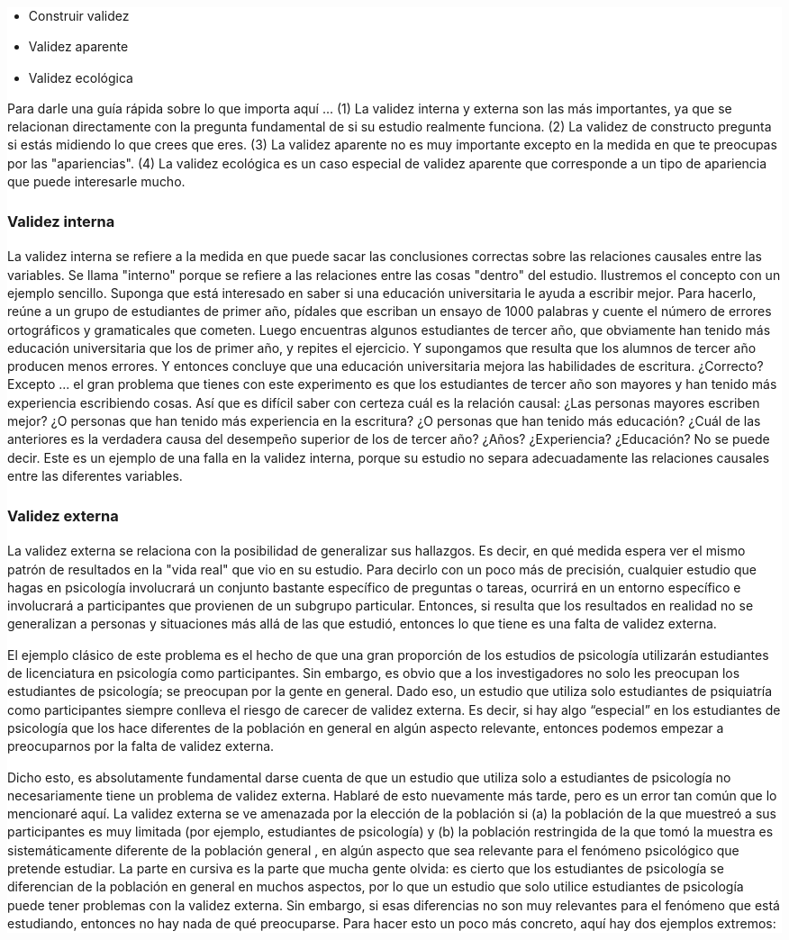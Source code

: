 - Construir validez
 
- Validez aparente
 
- Validez ecológica
 
Para darle una guía rápida sobre lo que importa aquí ... (1) La validez interna y externa son las más importantes, ya que se relacionan directamente con la pregunta fundamental de si su estudio realmente funciona. (2) La validez de constructo pregunta si estás midiendo lo que crees que eres. (3) La validez aparente no es muy importante excepto en la medida en que te preocupas por las "apariencias". (4) La validez ecológica es un caso especial de validez aparente que corresponde a un tipo de apariencia que puede interesarle mucho.
 
### Validez interna
 
La validez interna se refiere a la medida en que puede sacar las conclusiones correctas sobre las relaciones causales entre las variables. Se llama "interno" porque se refiere a las relaciones entre las cosas "dentro" del estudio. Ilustremos el concepto con un ejemplo sencillo. Suponga que está interesado en saber si una educación universitaria le ayuda a escribir mejor. Para hacerlo, reúne a un grupo de estudiantes de primer año, pídales que escriban un ensayo de 1000 palabras y cuente el número de errores ortográficos y gramaticales que cometen. Luego encuentras algunos estudiantes de tercer año, que obviamente han tenido más educación universitaria que los de primer año, y repites el ejercicio. Y supongamos que resulta que los alumnos de tercer año producen menos errores. Y entonces concluye que una educación universitaria mejora las habilidades de escritura. ¿Correcto? Excepto ... el gran problema que tienes con este experimento es que los estudiantes de tercer año son mayores y han tenido más experiencia escribiendo cosas. Así que es difícil saber con certeza cuál es la relación causal: ¿Las personas mayores escriben mejor? ¿O personas que han tenido más experiencia en la escritura? ¿O personas que han tenido más educación? ¿Cuál de las anteriores es la verdadera causa del desempeño superior de los de tercer año? ¿Años? ¿Experiencia? ¿Educación? No se puede decir. Este es un ejemplo de una falla en la validez interna, porque su estudio no separa adecuadamente las relaciones causales entre las diferentes variables.
 
### Validez externa
 
La validez externa se relaciona con la posibilidad de generalizar sus hallazgos. Es decir, en qué medida espera ver el mismo patrón de resultados en la "vida real" que vio en su estudio. Para decirlo con un poco más de precisión, cualquier estudio que hagas en psicología involucrará un conjunto bastante específico de preguntas o tareas, ocurrirá en un entorno específico e involucrará a participantes que provienen de un subgrupo particular. Entonces, si resulta que los resultados en realidad no se generalizan a personas y situaciones más allá de las que estudió, entonces lo que tiene es una falta de validez externa.
 
El ejemplo clásico de este problema es el hecho de que una gran proporción de los estudios de psicología utilizarán estudiantes de licenciatura en psicología como participantes. Sin embargo, es obvio que a los investigadores no solo les preocupan los estudiantes de psicología; se preocupan por la gente en general. Dado eso, un estudio que utiliza solo estudiantes de psiquiatría como participantes siempre conlleva el riesgo de carecer de validez externa. Es decir, si hay algo “especial” en los estudiantes de psicología que los hace diferentes de la población en general en algún aspecto relevante, entonces podemos empezar a preocuparnos por la falta de validez externa.
 
Dicho esto, es absolutamente fundamental darse cuenta de que un estudio que utiliza solo a estudiantes de psicología no necesariamente tiene un problema de validez externa. Hablaré de esto nuevamente más tarde, pero es un error tan común que lo mencionaré aquí. La validez externa se ve amenazada por la elección de la población si (a) la población de la que muestreó a sus participantes es muy limitada (por ejemplo, estudiantes de psicología) y (b) la población restringida de la que tomó la muestra es sistemáticamente diferente de la población general , en algún aspecto que sea relevante para el fenómeno psicológico que pretende estudiar. La parte en cursiva es la parte que mucha gente olvida: es cierto que los estudiantes de psicología se diferencian de la población en general en muchos aspectos, por lo que un estudio que solo utilice estudiantes de psicología puede tener problemas con la validez externa. Sin embargo, si esas diferencias no son muy relevantes para el fenómeno que está estudiando, entonces no hay nada de qué preocuparse. Para hacer esto un poco más concreto, aquí hay dos ejemplos extremos:
 